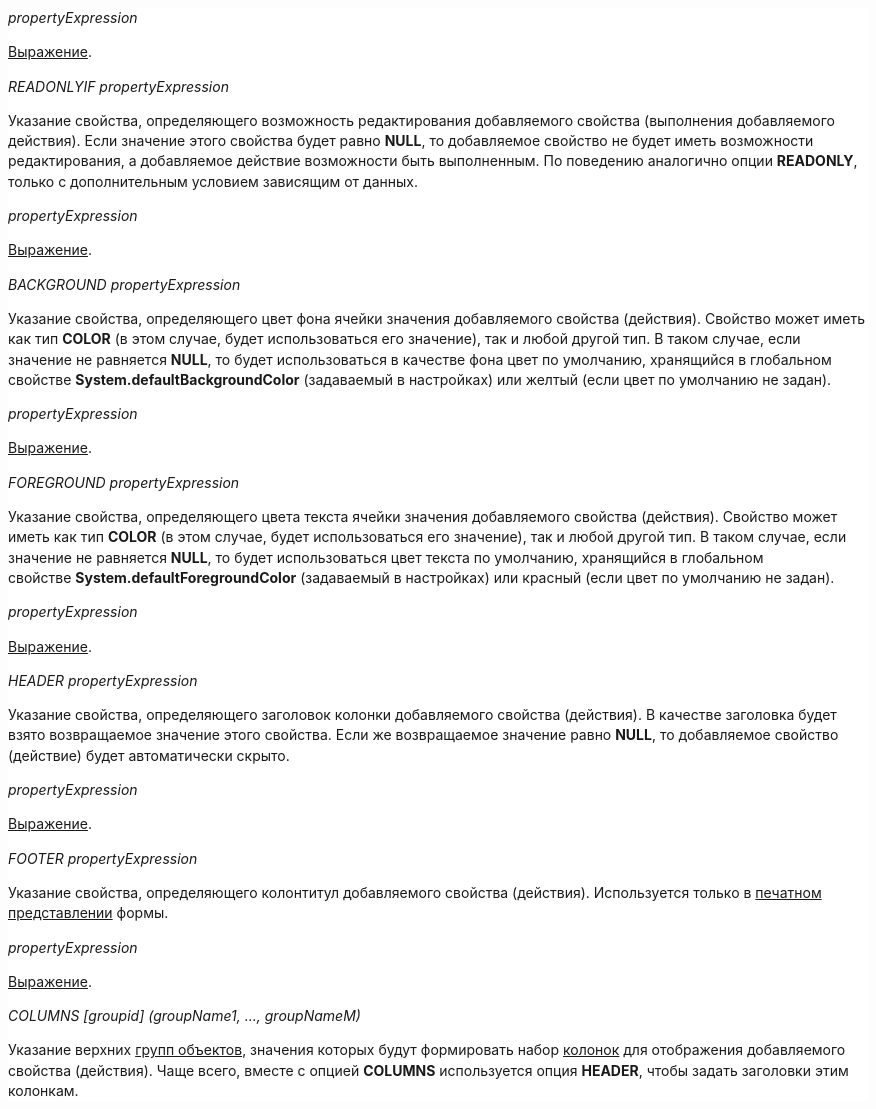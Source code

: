 *propertyExpression*

[Выражение](Expression.md).

*READONLYIF propertyExpression*

Указание свойства, определяющего возможность редактирования добавляемого свойства (выполнения добавляемого действия). Если значение этого свойства будет равно **NULL**, то добавляемое свойство не будет иметь возможности редактирования, а добавляемое действие возможности быть выполненным. По поведению аналогично опции **READONLY**, только с дополнительным условием зависящим от данных.

*propertyExpression*

[Выражение](Expression.md).

*BACKGROUND propertyExpression*

Указание свойства, определяющего цвет фона ячейки значения добавляемого свойства (действия). Свойство может иметь как тип **COLOR** (в этом случае, будет использоваться его значение), так и любой другой тип. В таком случае, если значение не равняется **NULL**, то будет использоваться в качестве фона цвет по умолчанию, хранящийся в глобальном свойстве **System.defaultBackgroundColor** (задаваемый в настройках) или желтый (если цвет по умолчанию не задан).

*propertyExpression*

[Выражение](Expression.md).

*FOREGROUND propertyExpression*

Указание свойства, определяющего цвета текста ячейки значения добавляемого свойства (действия). Свойство может иметь как тип **COLOR** (в этом случае, будет использоваться его значение), так и любой другой тип. В таком случае, если значение не равняется **NULL**, то будет использоваться цвет текста по умолчанию, хранящийся в глобальном свойстве **System.defaultForegroundColor** (задаваемый в настройках) или красный (если цвет по умолчанию не задан).

*propertyExpression*

[Выражение](Expression.md).

*HEADER propertyExpression*

Указание свойства, определяющего заголовок колонки добавляемого свойства (действия). В качестве заголовка будет взято возвращаемое значение этого свойства. Если же возвращаемое значение равно **NULL**, то добавляемое свойство (действие) будет автоматически скрыто. 

*propertyExpression*

[Выражение](Expression.md).

*FOOTER propertyExpression*

Указание свойства, определяющего колонтитул добавляемого свойства (действия). Используется только в [печатном представлении](Print_view.md) формы.

*propertyExpression*

[Выражение](Expression.md).

*COLUMNS \[groupid\] (groupName1, ..., groupNameM)*

Указание верхних [групп объектов](Form_structure.md#objects), значения которых будут формировать набор [колонок](Form_structure.md#groupcolumns-broken) для отображения добавляемого свойства (действия). Чаще всего, вместе с опцией **COLUMNS** используется опция **HEADER**, чтобы задать заголовки этим колонкам.
